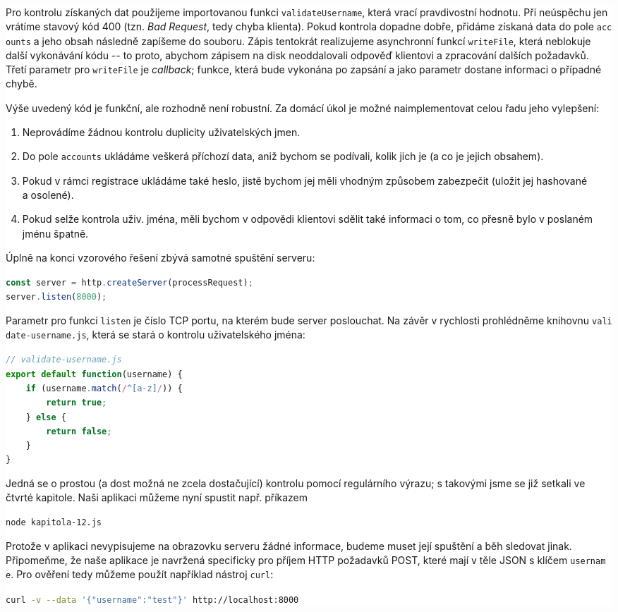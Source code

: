 
Pro kontrolu získaných dat použijeme importovanou funkci `validateUsername`, která vrací pravdivostní hodnotu. Při neúspěchu jen vrátíme stavový kód 400 (tzn. *Bad Request*, tedy chyba klienta). Pokud kontrola dopadne dobře, přidáme získaná data do pole `accounts` a&nbsp;jeho obsah následně zapíšeme do souboru. Zápis tentokrát realizujeme asynchronní funkcí `writeFile`, která neblokuje další vykonávání kódu -- to proto, abychom zápisem na disk neoddalovali odpověď klientovi a&nbsp;zpracování dalších požadavků. Třetí parametr pro `writeFile` je *callback*; funkce, která bude vykonána po zapsání a&nbsp;jako parametr dostane informaci o&nbsp;případné chybě.

Výše uvedený kód je funkční, ale rozhodně není robustní. Za domácí úkol je možné naimplementovat celou řadu jeho vylepšení:

1. Neprovádíme žádnou kontrolu duplicity uživatelských jmen.

1. Do pole `accounts` ukládáme veškerá příchozí data, aniž bychom se podívali, kolik jich je (a&nbsp;co je jejich obsahem).

1. Pokud v&nbsp;rámci registrace ukládáme také heslo, jistě bychom jej měli vhodným způsobem zabezpečit (uložit jej hashované a&nbsp;osolené).

1. Pokud selže kontrola uživ. jména, měli bychom v&nbsp;odpovědi klientovi sdělit také informaci o&nbsp;tom, co přesně bylo v&nbsp;poslaném jménu špatně.

Úplně na konci vzorového řešení zbývá samotné spuštění serveru:

```js
const server = http.createServer(processRequest);
server.listen(8000);
```

Parametr pro funkci `listen` je číslo TCP portu, na kterém bude server poslouchat. Na závěr v&nbsp;rychlosti prohlédněme knihovnu `validate-username.js`, která se stará o&nbsp;kontrolu uživatelského jména:

```js
// validate-username.js
export default function(username) {
	if (username.match(/^[a-z]/)) {
		return true;
	} else {
		return false;
	}
}
```

Jedná se o&nbsp;prostou (a&nbsp;dost možná ne zcela dostačující) kontrolu pomocí regulárního výrazu; s&nbsp;takovými jsme se již setkali ve čtvrté kapitole. Naši aplikaci můžeme nyní spustit např. příkazem

```sh
node kapitola-12.js
```

Protože v&nbsp;aplikaci nevypisujeme na obrazovku serveru žádné informace, budeme muset její spuštění a&nbsp;běh sledovat jinak. Připomeňme, že naše aplikace je navržená specificky pro příjem HTTP požadavků POST, které mají v&nbsp;těle JSON s&nbsp;klíčem `username`. Pro ověření tedy můžeme použít například nástroj `curl`:

```sh
curl -v --data '{"username":"test"}' http://localhost:8000
```

